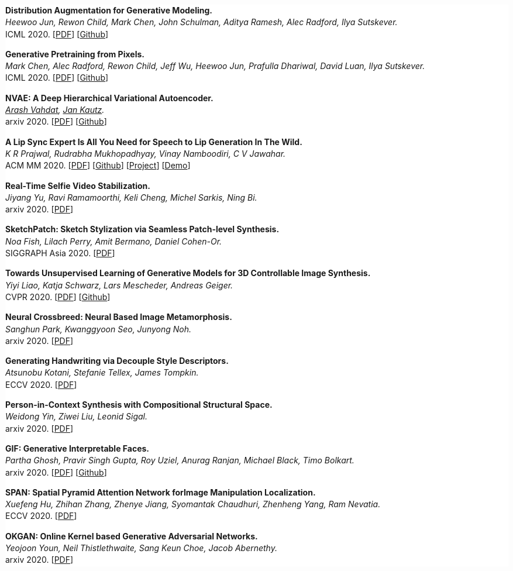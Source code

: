 **Distribution Augmentation for Generative Modeling.**<br>
*Heewoo Jun, Rewon Child, Mark Chen, John Schulman, Aditya Ramesh, Alec Radford, Ilya Sutskever.*<br>
ICML 2020. [[PDF](https://proceedings.icml.cc/static/paper_files/icml/2020/6095-Paper.pdf)] [[Github](https://github.com/openai/distribution_augmentation)]

**Generative Pretraining from Pixels.**<br>
*Mark Chen, Alec Radford, Rewon Child, Jeff Wu, Heewoo Jun, Prafulla Dhariwal, David Luan, Ilya Sutskever.*<br>
ICML 2020. [[PDF](https://cdn.openai.com/papers/Generative_Pretraining_from_Pixels_V2.pdf)] [[Github](https://github.com/openai/image-gpt)]

**NVAE: A Deep Hierarchical Variational Autoencoder.**<br>
*[Arash Vahdat](http://latentspace.cc/arash_vahdat/), [Jan Kautz](http://jankautz.com/).*<br>
arxiv 2020. [[PDF](https://arxiv.org/abs/2007.03898)] [[Github](https://github.com/NVlabs/NVAE)]

**A Lip Sync Expert Is All You Need for Speech to Lip Generation In The Wild.**<br>
*K R Prajwal, Rudrabha Mukhopadhyay, Vinay Namboodiri, C V Jawahar.*<br>
ACM MM 2020. [[PDF](https://arxiv.org/abs/2008.10010)] [[Github](http://github.com/Rudrabha/Wav2Lip)] [[Project](https://bhaasha.iiit.ac.in/lipsync/)] [[Demo](http://bhaasha.iiit.ac.in/lipsync)]

**Real-Time Selfie Video Stabilization.**<br>
*Jiyang Yu, Ravi Ramamoorthi, Keli Cheng, Michel Sarkis, Ning Bi.*<br>
arxiv 2020. [[PDF](https://arxiv.org/abs/2009.02007)]

**SketchPatch: Sketch Stylization via Seamless Patch-level Synthesis.**<br>
*Noa Fish, Lilach Perry, Amit Bermano, Daniel Cohen-Or.*<br>
SIGGRAPH Asia 2020. [[PDF](https://arxiv.org/abs/2009.02216)]

**Towards Unsupervised Learning of Generative Models for 3D Controllable Image Synthesis.**<br>
*Yiyi Liao, Katja Schwarz, Lars Mescheder, Andreas Geiger.*<br>
CVPR 2020. [[PDF](https://avg.is.tuebingen.mpg.de/publications/liao2020cvpr)] [[Github](https://github.com/autonomousvision/controllable_image_synthesis)]

**Neural Crossbreed: Neural Based Image Metamorphosis.**<br>
*Sanghun Park, Kwanggyoon Seo, Junyong Noh.*<br>
arxiv 2020. [[PDF](https://arxiv.org/abs/2009.00905)]

**Generating Handwriting via Decouple Style Descriptors.**<br>
*Atsunobu Kotani, Stefanie Tellex, James Tompkin.*<br>
ECCV 2020. [[PDF](https://arxiv.org/abs/2008.11354)]

**Person-in-Context Synthesis with Compositional Structural Space.**<br>
*Weidong Yin, Ziwei Liu, Leonid Sigal.*<br>
arxiv 2020. [[PDF](https://arxiv.org/abs/2008.12679)]

**GIF: Generative Interpretable Faces.**<br>
*Partha Ghosh, Pravir Singh Gupta, Roy Uziel, Anurag Ranjan, Michael Black, Timo Bolkart.*<br>
arxiv 2020. [[PDF](https://arxiv.org/abs/2009.00149)] [[Github](https://github.com/ParthaEth/GIF)]

**SPAN: Spatial Pyramid Attention Network forImage Manipulation Localization.**<br>
*Xuefeng Hu, Zhihan Zhang, Zhenye Jiang, Syomantak Chaudhuri, Zhenheng Yang, Ram Nevatia.*<br>
ECCV 2020. [[PDF](https://arxiv.org/abs/2009.00726)]

**OKGAN: Online Kernel based Generative Adversarial Networks.**<br>
*Yeojoon Youn, Neil Thistlethwaite, Sang Keun Choe, Jacob Abernethy.*<br>
arxiv 2020. [[PDF](https://arxiv.org/abs/2006.11432v1)]
